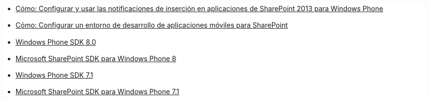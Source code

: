 
-  [Cómo: Configurar y usar las notificaciones de inserción en aplicaciones de SharePoint 2013 para Windows Phone](how-to-configure-and-use-push-notifications-in-sharepoint-2013-apps-for-windows.md)
    
  
-  [Cómo: Configurar un entorno de desarrollo de aplicaciones móviles para SharePoint](how-to-set-up-an-environment-for-developing-mobile-apps-for-sharepoint.md)
    
  
-  [Windows Phone SDK 8.0](http://www.microsoft.com/es-es/download/details.aspx?id=35471)
    
  
-  [Microsoft SharePoint SDK para Windows Phone 8](http://www.microsoft.com/es-es/download/details.aspx?id=36818)
    
  
-  [Windows Phone SDK 7.1](http://www.microsoft.com/es-es/download/details.aspx?id=27570)
    
  
-  [Microsoft SharePoint SDK para Windows Phone 7.1](http://www.microsoft.com/es-es/download/details.aspx?id=30476)
    
  

